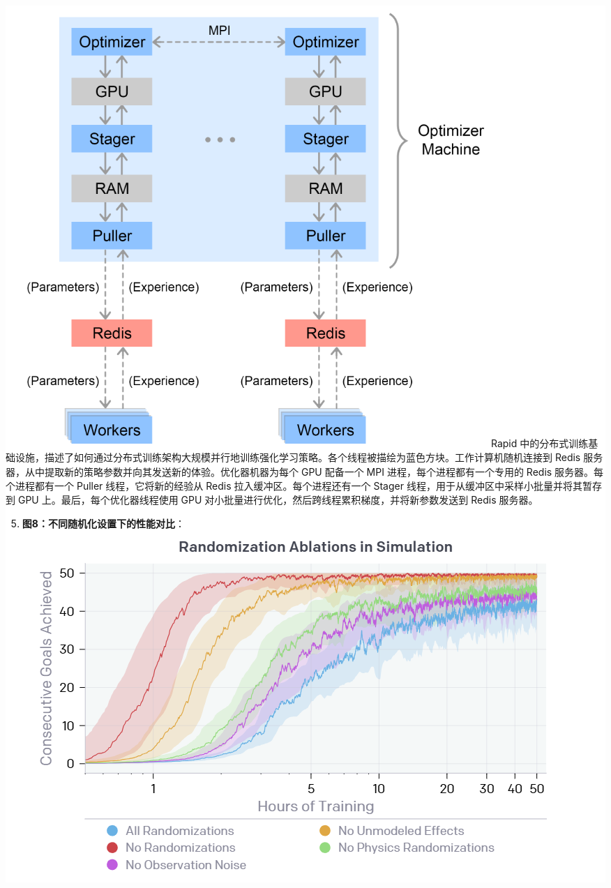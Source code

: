 ![](/images/2024-9-15-RL_ARM/Pastedimage20240821102355.png)
   Rapid 中的分布式训练基础设施，描述了如何通过分布式训练架构大规模并行地训练强化学习策略。各个线程被描绘为蓝色方块。工作计算机随机连接到 Redis 服务器，从中提取新的策略参数并向其发送新的体验。优化器机器为每个 GPU 配备一个 MPI 进程，每个进程都有一个专用的 Redis 服务器。每个进程都有一个 Puller 线程，它将新的经验从 Redis 拉入缓冲区。每个进程还有一个 Stager 线程，用于从缓冲区中采样小批量并将其暂存到 GPU 上。最后，每个优化器线程使用 GPU 对小批量进行优化，然后跨线程累积梯度，并将新参数发送到 Redis 服务器。

5. **图8：不同随机化设置下的性能对比**：
![](/images/2024-9-15-RL_ARM/Pastedimage20240821102452.png)